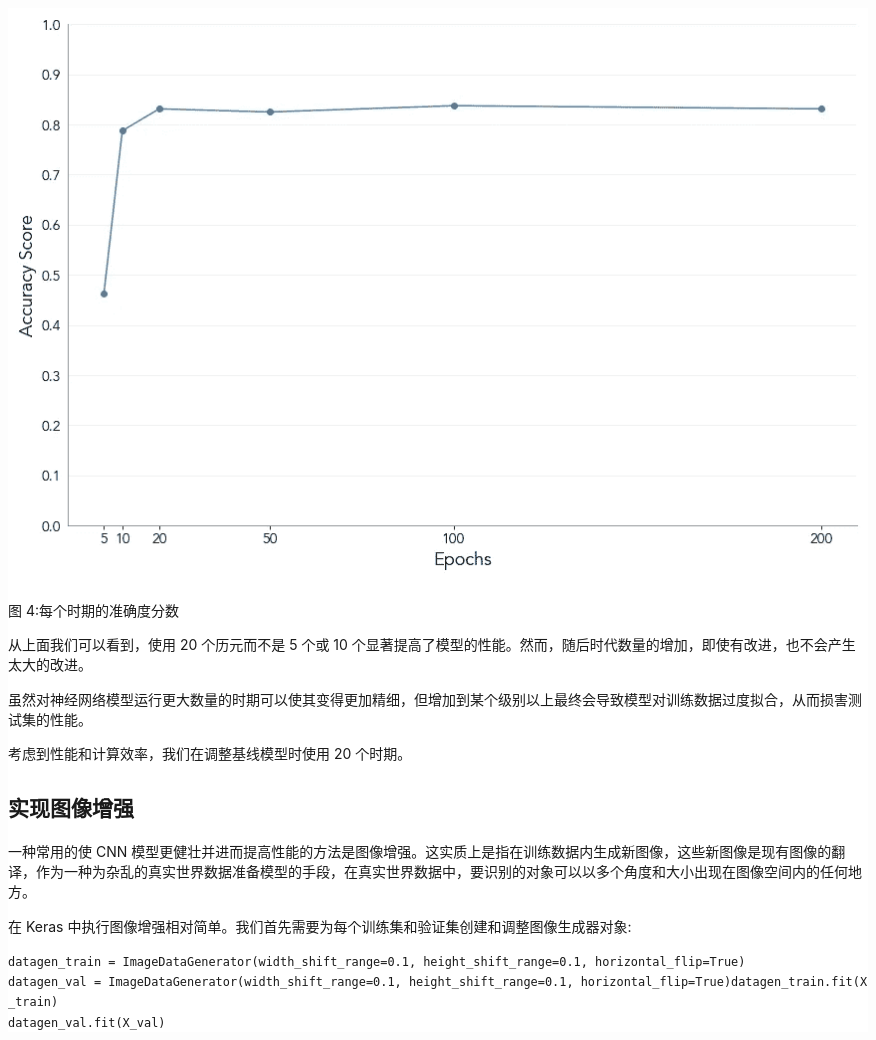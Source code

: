 ![](img/5776983d1b6e2fa5f4cc45ce237a31e6.png)

图 4:每个时期的准确度分数

从上面我们可以看到，使用 20 个历元而不是 5 个或 10 个显著提高了模型的性能。然而，随后时代数量的增加，即使有改进，也不会产生太大的改进。

虽然对神经网络模型运行更大数量的时期可以使其变得更加精细，但增加到某个级别以上最终会导致模型对训练数据过度拟合，从而损害测试集的性能。

考虑到性能和计算效率，我们在调整基线模型时使用 20 个时期。

## 实现图像增强

一种常用的使 CNN 模型更健壮并进而提高性能的方法是图像增强。这实质上是指在训练数据内生成新图像，这些新图像是现有图像的翻译，作为一种为杂乱的真实世界数据准备模型的手段，在真实世界数据中，要识别的对象可以以多个角度和大小出现在图像空间内的任何地方。

在 Keras 中执行图像增强相对简单。我们首先需要为每个训练集和验证集创建和调整图像生成器对象:

```
datagen_train = ImageDataGenerator(width_shift_range=0.1, height_shift_range=0.1, horizontal_flip=True)
datagen_val = ImageDataGenerator(width_shift_range=0.1, height_shift_range=0.1, horizontal_flip=True)datagen_train.fit(X_train)
datagen_val.fit(X_val)
```
